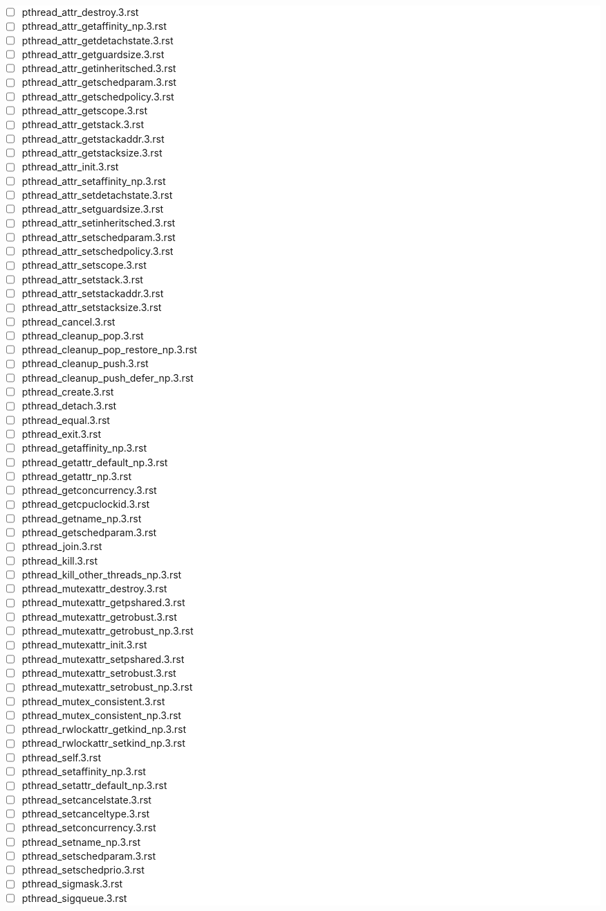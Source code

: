 - [ ]  pthread_attr_destroy.3.rst
- [ ]  pthread_attr_getaffinity_np.3.rst
- [ ]  pthread_attr_getdetachstate.3.rst
- [ ]  pthread_attr_getguardsize.3.rst
- [ ]  pthread_attr_getinheritsched.3.rst
- [ ]  pthread_attr_getschedparam.3.rst
- [ ]  pthread_attr_getschedpolicy.3.rst
- [ ]  pthread_attr_getscope.3.rst
- [ ]  pthread_attr_getstack.3.rst
- [ ]  pthread_attr_getstackaddr.3.rst
- [ ]  pthread_attr_getstacksize.3.rst
- [ ]  pthread_attr_init.3.rst
- [ ]  pthread_attr_setaffinity_np.3.rst
- [ ]  pthread_attr_setdetachstate.3.rst
- [ ]  pthread_attr_setguardsize.3.rst
- [ ]  pthread_attr_setinheritsched.3.rst
- [ ]  pthread_attr_setschedparam.3.rst
- [ ]  pthread_attr_setschedpolicy.3.rst
- [ ]  pthread_attr_setscope.3.rst
- [ ]  pthread_attr_setstack.3.rst
- [ ]  pthread_attr_setstackaddr.3.rst
- [ ]  pthread_attr_setstacksize.3.rst
- [ ]  pthread_cancel.3.rst
- [ ]  pthread_cleanup_pop.3.rst
- [ ]  pthread_cleanup_pop_restore_np.3.rst
- [ ]  pthread_cleanup_push.3.rst
- [ ]  pthread_cleanup_push_defer_np.3.rst
- [ ]  pthread_create.3.rst
- [ ]  pthread_detach.3.rst
- [ ]  pthread_equal.3.rst
- [ ]  pthread_exit.3.rst
- [ ]  pthread_getaffinity_np.3.rst
- [ ]  pthread_getattr_default_np.3.rst
- [ ]  pthread_getattr_np.3.rst
- [ ]  pthread_getconcurrency.3.rst
- [ ]  pthread_getcpuclockid.3.rst
- [ ]  pthread_getname_np.3.rst
- [ ]  pthread_getschedparam.3.rst
- [ ]  pthread_join.3.rst
- [ ]  pthread_kill.3.rst
- [ ]  pthread_kill_other_threads_np.3.rst
- [ ]  pthread_mutexattr_destroy.3.rst
- [ ]  pthread_mutexattr_getpshared.3.rst
- [ ]  pthread_mutexattr_getrobust.3.rst
- [ ]  pthread_mutexattr_getrobust_np.3.rst
- [ ]  pthread_mutexattr_init.3.rst
- [ ]  pthread_mutexattr_setpshared.3.rst
- [ ]  pthread_mutexattr_setrobust.3.rst
- [ ]  pthread_mutexattr_setrobust_np.3.rst
- [ ]  pthread_mutex_consistent.3.rst
- [ ]  pthread_mutex_consistent_np.3.rst
- [ ]  pthread_rwlockattr_getkind_np.3.rst
- [ ]  pthread_rwlockattr_setkind_np.3.rst
- [ ]  pthread_self.3.rst
- [ ]  pthread_setaffinity_np.3.rst
- [ ]  pthread_setattr_default_np.3.rst
- [ ]  pthread_setcancelstate.3.rst
- [ ]  pthread_setcanceltype.3.rst
- [ ]  pthread_setconcurrency.3.rst
- [ ]  pthread_setname_np.3.rst
- [ ]  pthread_setschedparam.3.rst
- [ ]  pthread_setschedprio.3.rst
- [ ]  pthread_sigmask.3.rst
- [ ]  pthread_sigqueue.3.rst